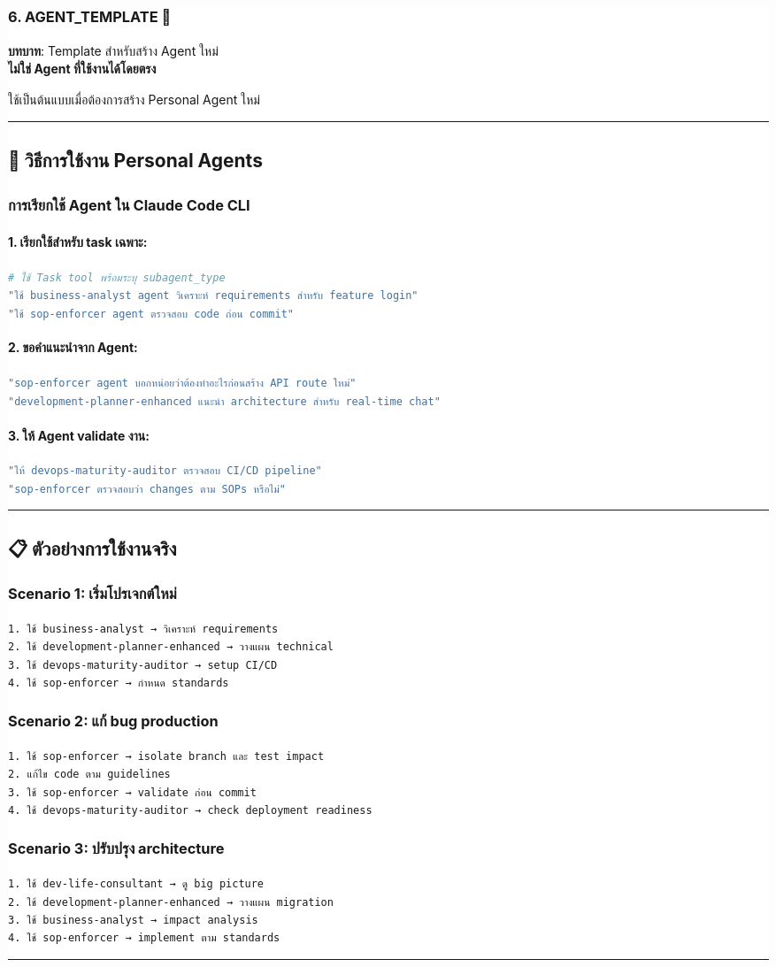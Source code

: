 ### 6. **AGENT_TEMPLATE** 📝
**บทบาท**: Template สำหรับสร้าง Agent ใหม่  
**ไม่ใช่ Agent ที่ใช้งานได้โดยตรง**

ใช้เป็นต้นแบบเมื่อต้องการสร้าง Personal Agent ใหม่

---

## 🚀 วิธีการใช้งาน Personal Agents

### การเรียกใช้ Agent ใน Claude Code CLI

#### 1. **เรียกใช้สำหรับ task เฉพาะ**:
```bash
# ใช้ Task tool พร้อมระบุ subagent_type
"ใช้ business-analyst agent วิเคราะห์ requirements สำหรับ feature login"
"ใช้ sop-enforcer agent ตรวจสอบ code ก่อน commit"
```

#### 2. **ขอคำแนะนำจาก Agent**:
```bash
"sop-enforcer agent บอกหน่อยว่าต้องทำอะไรก่อนสร้าง API route ใหม่"
"development-planner-enhanced แนะนำ architecture สำหรับ real-time chat"
```

#### 3. **ให้ Agent validate งาน**:
```bash
"ให้ devops-maturity-auditor ตรวจสอบ CI/CD pipeline"
"sop-enforcer ตรวจสอบว่า changes ตาม SOPs หรือไม่"
```

---

## 📋 ตัวอย่างการใช้งานจริง

### Scenario 1: เริ่มโปรเจกต์ใหม่
```
1. ใช้ business-analyst → วิเคราะห์ requirements
2. ใช้ development-planner-enhanced → วางแผน technical
3. ใช้ devops-maturity-auditor → setup CI/CD
4. ใช้ sop-enforcer → กำหนด standards
```

### Scenario 2: แก้ bug production
```
1. ใช้ sop-enforcer → isolate branch และ test impact
2. แก้ไข code ตาม guidelines
3. ใช้ sop-enforcer → validate ก่อน commit
4. ใช้ devops-maturity-auditor → check deployment readiness
```

### Scenario 3: ปรับปรุง architecture
```
1. ใช้ dev-life-consultant → ดู big picture
2. ใช้ development-planner-enhanced → วางแผน migration
3. ใช้ business-analyst → impact analysis
4. ใช้ sop-enforcer → implement ตาม standards
```

---